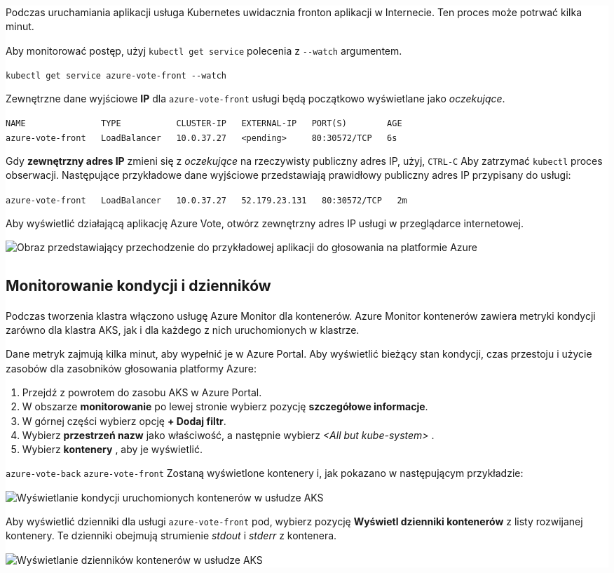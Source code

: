Podczas uruchamiania aplikacji usługa Kubernetes uwidacznia fronton aplikacji w Internecie. Ten proces może potrwać kilka minut.

Aby monitorować postęp, użyj `kubectl get service` polecenia z `--watch` argumentem.

```console
kubectl get service azure-vote-front --watch
```

Zewnętrzne dane wyjściowe **IP** dla `azure-vote-front` usługi będą początkowo wyświetlane jako *oczekujące*.

```output
NAME               TYPE           CLUSTER-IP   EXTERNAL-IP   PORT(S)        AGE
azure-vote-front   LoadBalancer   10.0.37.27   <pending>     80:30572/TCP   6s
```

Gdy **zewnętrzny adres IP** zmieni się z *oczekujące* na rzeczywisty publiczny adres IP, użyj, `CTRL-C` Aby zatrzymać `kubectl` proces obserwacji. Następujące przykładowe dane wyjściowe przedstawiają prawidłowy publiczny adres IP przypisany do usługi:


```output
azure-vote-front   LoadBalancer   10.0.37.27   52.179.23.131   80:30572/TCP   2m
```

Aby wyświetlić działającą aplikację Azure Vote, otwórz zewnętrzny adres IP usługi w przeglądarce internetowej.

![Obraz przedstawiający przechodzenie do przykładowej aplikacji do głosowania na platformie Azure](media/container-service-kubernetes-walkthrough/azure-voting-application.png)

## <a name="monitor-health-and-logs"></a>Monitorowanie kondycji i dzienników

Podczas tworzenia klastra włączono usługę Azure Monitor dla kontenerów. Azure Monitor kontenerów zawiera metryki kondycji zarówno dla klastra AKS, jak i dla każdego z nich uruchomionych w klastrze.

Dane metryk zajmują kilka minut, aby wypełnić je w Azure Portal. Aby wyświetlić bieżący stan kondycji, czas przestoju i użycie zasobów dla zasobników głosowania platformy Azure:

1. Przejdź z powrotem do zasobu AKS w Azure Portal.
1. W obszarze **monitorowanie** po lewej stronie wybierz pozycję **szczegółowe informacje**.
1. W górnej części wybierz opcję **+ Dodaj filtr**.
1. Wybierz **przestrzeń nazw** jako właściwość, a następnie wybierz *\<All but kube-system\>* .
1. Wybierz **kontenery** , aby je wyświetlić.

`azure-vote-back` `azure-vote-front` Zostaną wyświetlone kontenery i, jak pokazano w następującym przykładzie:

![Wyświetlanie kondycji uruchomionych kontenerów w usłudze AKS](media/kubernetes-walkthrough-portal/monitor-containers.png)

Aby wyświetlić dzienniki dla usługi `azure-vote-front` pod, wybierz pozycję **Wyświetl dzienniki kontenerów** z listy rozwijanej kontenery. Te dzienniki obejmują strumienie *stdout* i *stderr* z kontenera.

![Wyświetlanie dzienników kontenerów w usłudze AKS](media/kubernetes-walkthrough-portal/monitor-container-logs.png)

